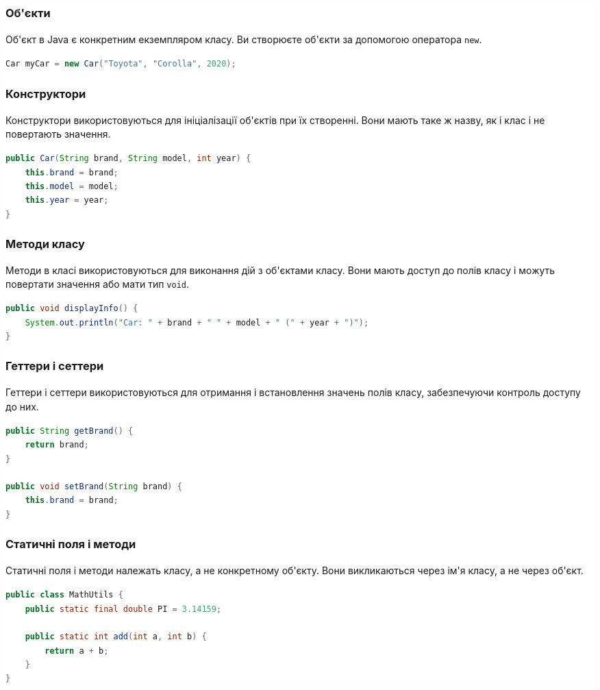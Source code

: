 ### Об'єкти

Об'єкт в Java є конкретним екземпляром класу. Ви створюєте об'єкти за допомогою оператора `new`.

```java
Car myCar = new Car("Toyota", "Corolla", 2020);
```

### Конструктори

Конструктори використовуються для ініціалізації об'єктів при їх створенні. Вони мають таке ж назву, як і клас і не повертають значення.

```java
public Car(String brand, String model, int year) {
    this.brand = brand;
    this.model = model;
    this.year = year;
}
```

### Методи класу

Методи в класі використовуються для виконання дій з об'єктами класу. Вони мають доступ до полів класу і можуть повертати значення або мати тип `void`.

```java
public void displayInfo() {
    System.out.println("Car: " + brand + " " + model + " (" + year + ")");
}
```

### Геттери і сеттери

Геттери і сеттери використовуються для отримання і встановлення значень полів класу, забезпечуючи контроль доступу до них.

```java
public String getBrand() {
    return brand;
}

public void setBrand(String brand) {
    this.brand = brand;
}
```

### Статичні поля і методи

Статичні поля і методи належать класу, а не конкретному об'єкту. Вони викликаються через ім'я класу, а не через об'єкт.

```java
public class MathUtils {
    public static final double PI = 3.14159;

    public static int add(int a, int b) {
        return a + b;
    }
}
```
